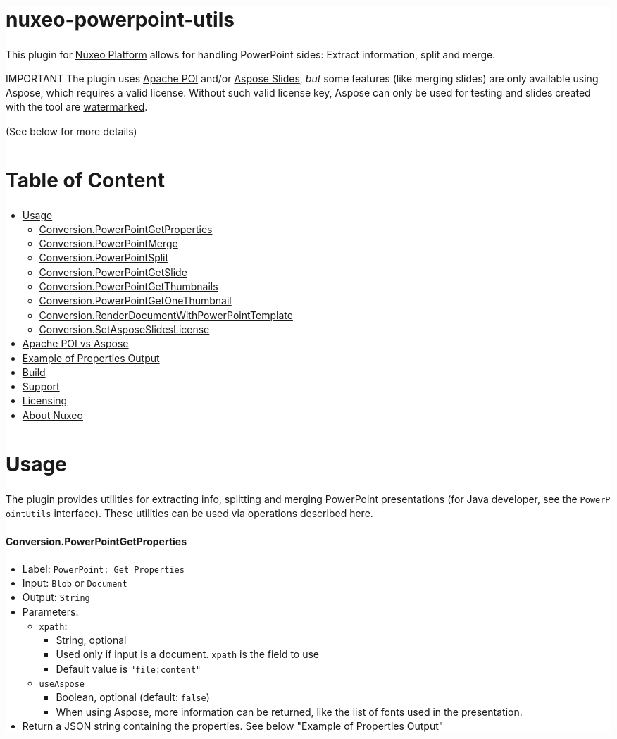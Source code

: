 # nuxeo-powerpoint-utils

This plugin for [Nuxeo Platform](http://www.nuxeo.com) allows for handling PowerPoint sides: Extract information, split and merge.


IMPORTANT
The plugin uses [Apache POI](https://poi.apache.org) and/or [Aspose Slides](https://products.aspose.com/slides), _but_ some features (like merging slides) are only available using Aspose, which requires a valid license. Without such valid license key, Aspose can only be used for testing and slides created with the tool are [watermarked](https://docs.aspose.com/display/slidesjava/Licensing).

(See below for more details)

# Table of Content
- [Usage](#usage)
  * [Conversion.PowerPointGetProperties](#conversionpowerpointgetproperties)
  * [Conversion.PowerPointMerge](#conversionpowerpointmerge)
  * [Conversion.PowerPointSplit](#conversionpowerpointsplit)
  * [Conversion.PowerPointGetSlide](#conversionpowerpointgetslide)
  * [Conversion.PowerPointGetThumbnails](#conversionpowerpointgetthumbnails)
  * [Conversion.PowerPointGetOneThumbnail](#conversionpowerpointgetonethumbnail)
  * [Conversion.RenderDocumentWithPowerPointTemplate](#conversionrenderdocumentwithpowerpointtemplate)
  * [Conversion.SetAsposeSlidesLicense](#conversionsetasposeslideslicense)
- [Apache POI vs Aspose](#apache-poi-vs-aspose)
- [Example of Properties Output](#example-of-properties-output)
- [Build](#build)
- [Support](#support)
- [Licensing](#licensing)
- [About Nuxeo](#about-nuxeo)

# Usage
The plugin provides utilities for extracting info, splitting and merging PowerPoint presentations (for Java developer, see the `PowerPointUtils` interface). These utilities can be used via operations described here.

#### Conversion.PowerPointGetProperties
* Label: `PowerPoint: Get Properties`
* Input: `Blob` or `Document`
* Output: `String`
* Parameters:
  * `xpath`:
    * String, optional
    * Used only if input is a document. `xpath` is the field to use
    * Default value is `"file:content"`
  * `useAspose`
    * Boolean, optional (default: `false`)
    * When using Aspose, more information can be returned, like the list of fonts used in the presentation.
* Return a JSON string containing the properties. See below "Example of Properties Output"
